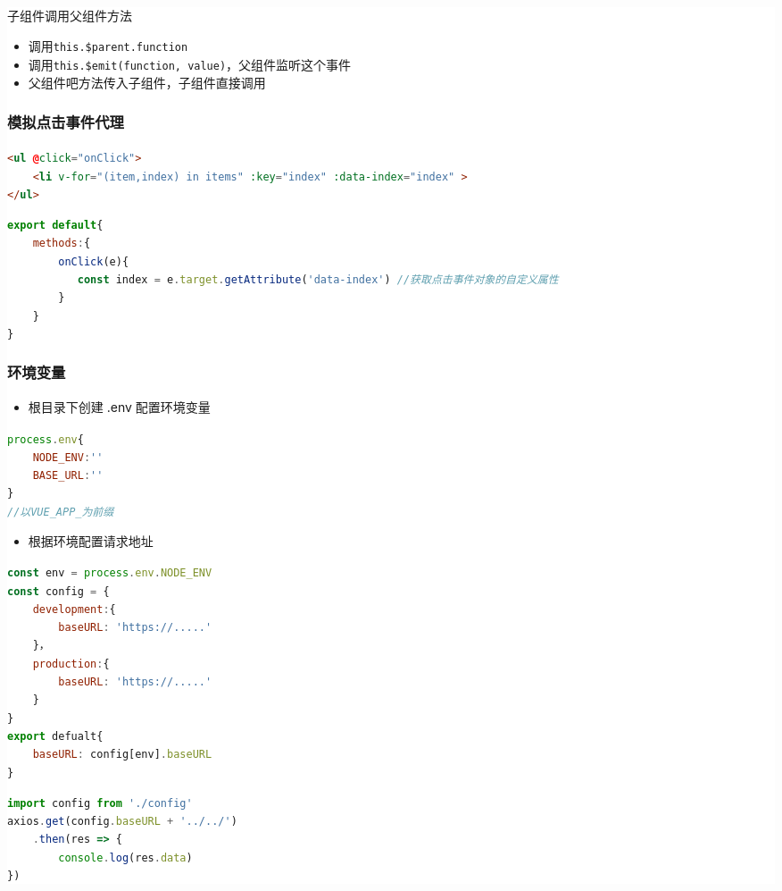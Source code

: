 子组件调用父组件方法

* 调用`this.$parent.function`
* 调用`this.$emit(function, value)`，父组件监听这个事件
* 父组件吧方法传入子组件，子组件直接调用

### 模拟点击事件代理

```html
<ul @click="onClick">
    <li v-for="(item,index) in items" :key="index" :data-index="index" >
</ul>
```

```js
export default{
    methods:{
        onClick(e){
           const index = e.target.getAttribute('data-index') //获取点击事件对象的自定义属性
        }
    }
}

```

### 环境变量

* 根目录下创建 .env 配置环境变量

```js
process.env{
    NODE_ENV:''
    BASE_URL:''
}
//以VUE_APP_为前缀
```

* 根据环境配置请求地址

```js
const env = process.env.NODE_ENV
const config = {
    development:{
        baseURL: 'https://.....' 
    }，
    production:{
        baseURL: 'https://.....'
    }
}
export defualt{
    baseURL: config[env].baseURL
}
```

```js
import config from './config'
axios.get(config.baseURL + '../../')
    .then(res => {
        console.log(res.data)
})
```
